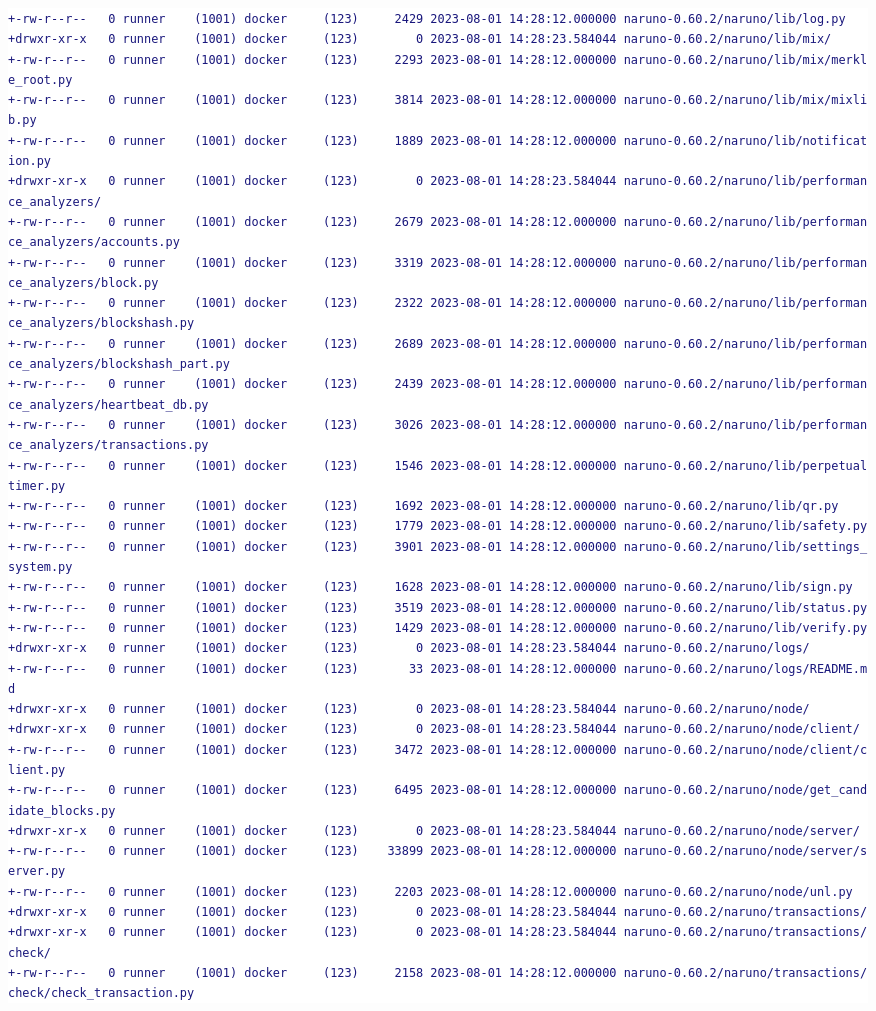 ```diff
+-rw-r--r--   0 runner    (1001) docker     (123)     2429 2023-08-01 14:28:12.000000 naruno-0.60.2/naruno/lib/log.py
+drwxr-xr-x   0 runner    (1001) docker     (123)        0 2023-08-01 14:28:23.584044 naruno-0.60.2/naruno/lib/mix/
+-rw-r--r--   0 runner    (1001) docker     (123)     2293 2023-08-01 14:28:12.000000 naruno-0.60.2/naruno/lib/mix/merkle_root.py
+-rw-r--r--   0 runner    (1001) docker     (123)     3814 2023-08-01 14:28:12.000000 naruno-0.60.2/naruno/lib/mix/mixlib.py
+-rw-r--r--   0 runner    (1001) docker     (123)     1889 2023-08-01 14:28:12.000000 naruno-0.60.2/naruno/lib/notification.py
+drwxr-xr-x   0 runner    (1001) docker     (123)        0 2023-08-01 14:28:23.584044 naruno-0.60.2/naruno/lib/performance_analyzers/
+-rw-r--r--   0 runner    (1001) docker     (123)     2679 2023-08-01 14:28:12.000000 naruno-0.60.2/naruno/lib/performance_analyzers/accounts.py
+-rw-r--r--   0 runner    (1001) docker     (123)     3319 2023-08-01 14:28:12.000000 naruno-0.60.2/naruno/lib/performance_analyzers/block.py
+-rw-r--r--   0 runner    (1001) docker     (123)     2322 2023-08-01 14:28:12.000000 naruno-0.60.2/naruno/lib/performance_analyzers/blockshash.py
+-rw-r--r--   0 runner    (1001) docker     (123)     2689 2023-08-01 14:28:12.000000 naruno-0.60.2/naruno/lib/performance_analyzers/blockshash_part.py
+-rw-r--r--   0 runner    (1001) docker     (123)     2439 2023-08-01 14:28:12.000000 naruno-0.60.2/naruno/lib/performance_analyzers/heartbeat_db.py
+-rw-r--r--   0 runner    (1001) docker     (123)     3026 2023-08-01 14:28:12.000000 naruno-0.60.2/naruno/lib/performance_analyzers/transactions.py
+-rw-r--r--   0 runner    (1001) docker     (123)     1546 2023-08-01 14:28:12.000000 naruno-0.60.2/naruno/lib/perpetualtimer.py
+-rw-r--r--   0 runner    (1001) docker     (123)     1692 2023-08-01 14:28:12.000000 naruno-0.60.2/naruno/lib/qr.py
+-rw-r--r--   0 runner    (1001) docker     (123)     1779 2023-08-01 14:28:12.000000 naruno-0.60.2/naruno/lib/safety.py
+-rw-r--r--   0 runner    (1001) docker     (123)     3901 2023-08-01 14:28:12.000000 naruno-0.60.2/naruno/lib/settings_system.py
+-rw-r--r--   0 runner    (1001) docker     (123)     1628 2023-08-01 14:28:12.000000 naruno-0.60.2/naruno/lib/sign.py
+-rw-r--r--   0 runner    (1001) docker     (123)     3519 2023-08-01 14:28:12.000000 naruno-0.60.2/naruno/lib/status.py
+-rw-r--r--   0 runner    (1001) docker     (123)     1429 2023-08-01 14:28:12.000000 naruno-0.60.2/naruno/lib/verify.py
+drwxr-xr-x   0 runner    (1001) docker     (123)        0 2023-08-01 14:28:23.584044 naruno-0.60.2/naruno/logs/
+-rw-r--r--   0 runner    (1001) docker     (123)       33 2023-08-01 14:28:12.000000 naruno-0.60.2/naruno/logs/README.md
+drwxr-xr-x   0 runner    (1001) docker     (123)        0 2023-08-01 14:28:23.584044 naruno-0.60.2/naruno/node/
+drwxr-xr-x   0 runner    (1001) docker     (123)        0 2023-08-01 14:28:23.584044 naruno-0.60.2/naruno/node/client/
+-rw-r--r--   0 runner    (1001) docker     (123)     3472 2023-08-01 14:28:12.000000 naruno-0.60.2/naruno/node/client/client.py
+-rw-r--r--   0 runner    (1001) docker     (123)     6495 2023-08-01 14:28:12.000000 naruno-0.60.2/naruno/node/get_candidate_blocks.py
+drwxr-xr-x   0 runner    (1001) docker     (123)        0 2023-08-01 14:28:23.584044 naruno-0.60.2/naruno/node/server/
+-rw-r--r--   0 runner    (1001) docker     (123)    33899 2023-08-01 14:28:12.000000 naruno-0.60.2/naruno/node/server/server.py
+-rw-r--r--   0 runner    (1001) docker     (123)     2203 2023-08-01 14:28:12.000000 naruno-0.60.2/naruno/node/unl.py
+drwxr-xr-x   0 runner    (1001) docker     (123)        0 2023-08-01 14:28:23.584044 naruno-0.60.2/naruno/transactions/
+drwxr-xr-x   0 runner    (1001) docker     (123)        0 2023-08-01 14:28:23.584044 naruno-0.60.2/naruno/transactions/check/
+-rw-r--r--   0 runner    (1001) docker     (123)     2158 2023-08-01 14:28:12.000000 naruno-0.60.2/naruno/transactions/check/check_transaction.py
```